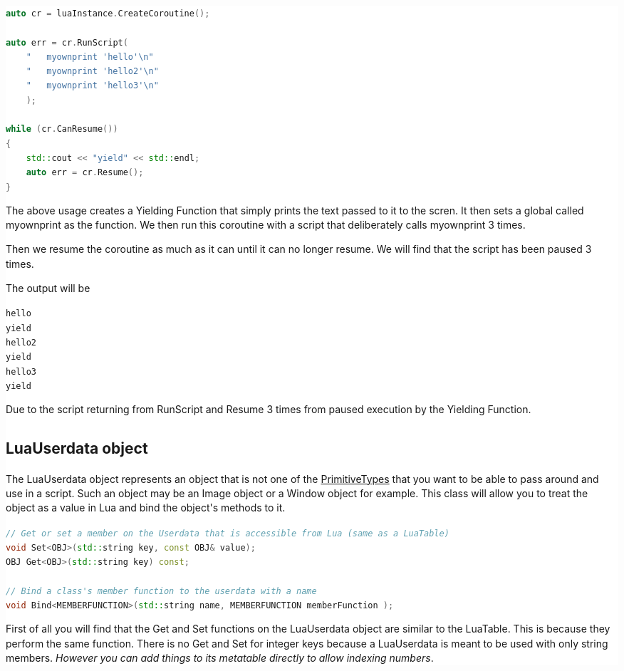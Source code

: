 ```C++
auto cr = luaInstance.CreateCoroutine();

auto err = cr.RunScript(
	"	myownprint 'hello'\n"
	"	myownprint 'hello2'\n"
	"	myownprint 'hello3'\n"
	);

while (cr.CanResume())
{
	std::cout << "yield" << std::endl;
	auto err = cr.Resume();
}
```

The above usage creates a Yielding Function that simply prints the text passed to it to the scren. It then sets a global called myownprint as the function. We then run this coroutine with a script that deliberately calls myownprint 3 times.

Then we resume the coroutine as much as it can until it can no longer resume. We will find that the script has been paused 3 times.

The output will be 

	hello
	yield
	hello2
	yield
	hello3
	yield

Due to the script returning from RunScript and Resume 3 times from paused execution by the Yielding Function.


LuaUserdata object
------------------
The LuaUserdata object represents an object that is not one of the [PrimitiveTypes](#primitivetypes) that you want to be able to pass around and use in a script. Such an object may be an Image object or a Window object for example. This class will allow you to treat the object as a value in Lua and bind the object's methods to it.

```C++
// Get or set a member on the Userdata that is accessible from Lua (same as a LuaTable)
void Set<OBJ>(std::string key, const OBJ& value);
OBJ Get<OBJ>(std::string key) const;

// Bind a class's member function to the userdata with a name
void Bind<MEMBERFUNCTION>(std::string name, MEMBERFUNCTION memberFunction );
```

First of all you will find that the Get and Set functions on the LuaUserdata object are similar to the LuaTable. This is because they perform the same function. There is no Get and Set for integer keys because a LuaUserdata is meant to be used with only string members. *However you can add things to its metatable directly to allow indexing numbers*.
